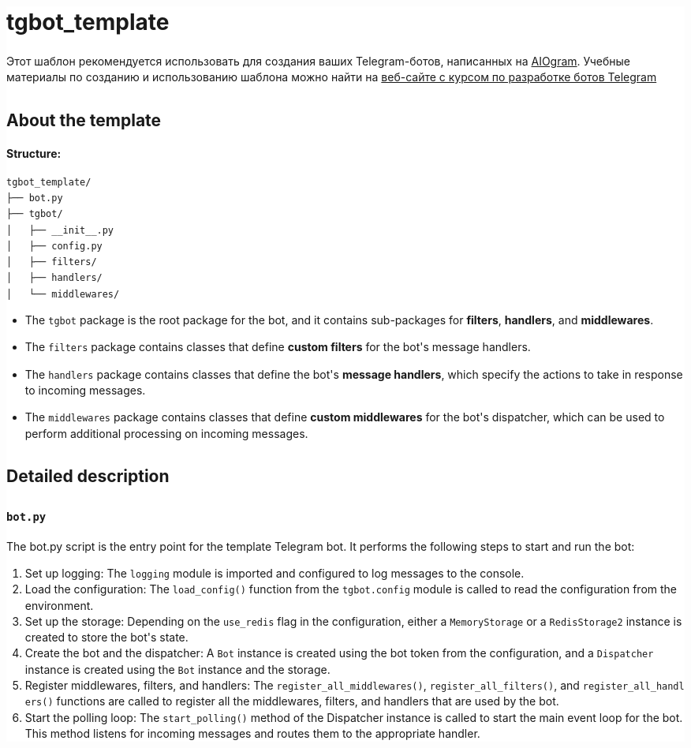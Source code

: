 # tgbot_template

Этот шаблон рекомендуется использовать для создания ваших Telegram-ботов, написанных на <a href='https://github.com/aiogram/aiogram'>AIOgram</a>.
Учебные материалы по созданию и использованию шаблона можно найти на <a href='https://botfather.dev?utm_source=github_template'>веб-сайте с курсом по разработке ботов Telegram</a>

## About the template

**Structure:**

```
tgbot_template/
├── bot.py
├── tgbot/
│   ├── __init__.py
│   ├── config.py
│   ├── filters/
│   ├── handlers/
│   └── middlewares/
```

- The `tgbot` package is the root package for the bot, and it contains sub-packages for **filters**, **handlers**,
  and **middlewares**.

- The `filters` package contains classes that define **custom filters** for the bot's message handlers.

- The `handlers` package contains classes that define the bot's **message handlers**, which specify the actions to take
  in response to incoming messages.

- The `middlewares` package contains classes that define **custom middlewares** for the bot's dispatcher, which can be
  used to perform additional processing on incoming messages.

## Detailed description

### `bot.py`

The bot.py script is the entry point for the template Telegram bot. It performs the following steps to start and run the
bot:

1. Set up logging: The `logging` module is imported and configured to log messages to the console.
2. Load the configuration: The `load_config()` function from the `tgbot.config` module is called to read the configuration
   from the environment.
3. Set up the storage: Depending on the `use_redis` flag in the configuration, either a `MemoryStorage` or a `RedisStorage2`
   instance is created to store the bot's state.
4. Create the bot and the dispatcher: A `Bot` instance is created using the bot token from the configuration, and a
   `Dispatcher` instance is created using the `Bot` instance and the storage.
5. Register middlewares, filters, and handlers: The `register_all_middlewares()`, `register_all_filters()`, and
   `register_all_handlers()` functions are called to register all the middlewares, filters, and handlers that are used by
   the bot.
6. Start the polling loop: The `start_polling()` method of the Dispatcher instance is called to start the main event loop
   for the bot. This method listens for incoming messages and routes them to the appropriate handler.
